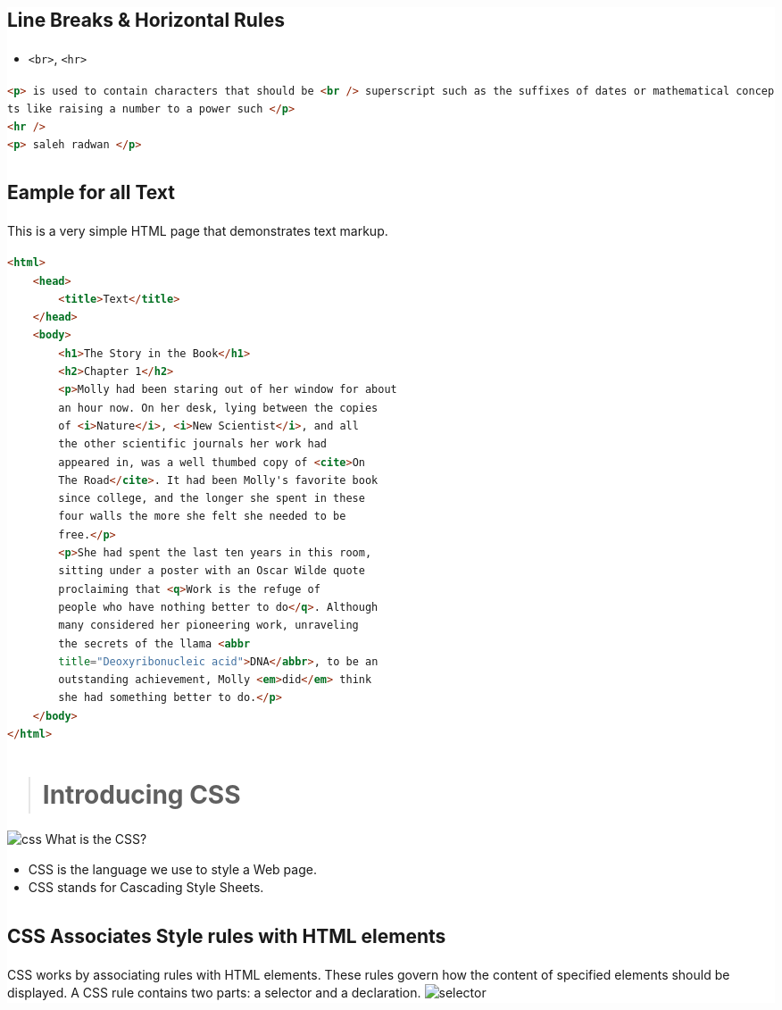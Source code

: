 ## Line Breaks & Horizontal Rules
* `<br>`, `<hr>`
``` HTML
<p> is used to contain characters that should be <br /> superscript such as the suffixes of dates or mathematical concepts like raising a number to a power such </p>
<hr />
<p> saleh radwan </p>
```
## Eample for all Text
This is a very simple HTML page that demonstrates text markup.
``` HTML
<html>
    <head>
        <title>Text</title>
    </head>
    <body>
        <h1>The Story in the Book</h1>
        <h2>Chapter 1</h2>
        <p>Molly had been staring out of her window for about
        an hour now. On her desk, lying between the copies
        of <i>Nature</i>, <i>New Scientist</i>, and all
        the other scientific journals her work had
        appeared in, was a well thumbed copy of <cite>On
        The Road</cite>. It had been Molly's favorite book
        since college, and the longer she spent in these
        four walls the more she felt she needed to be
        free.</p>
        <p>She had spent the last ten years in this room,
        sitting under a poster with an Oscar Wilde quote
        proclaiming that <q>Work is the refuge of
        people who have nothing better to do</q>. Although
        many considered her pioneering work, unraveling
        the secrets of the llama <abbr
        title="Deoxyribonucleic acid">DNA</abbr>, to be an
        outstanding achievement, Molly <em>did</em> think
        she had something better to do.</p>
    </body>
</html>
```

> # **Introducing CSS**
![css](https://sabe.io/classes/css/hero.png)
What is the CSS?
* CSS is the language we use to style a Web page.
* CSS stands for Cascading Style Sheets.

## CSS Associates Style rules with HTML elements
CSS works by associating rules with HTML elements. These rules govern
how the content of specified elements should be displayed. A CSS rule contains two parts: a selector and a declaration.
![selector](https://hackernoon.com/drafts/2z4a3yh4.png)
